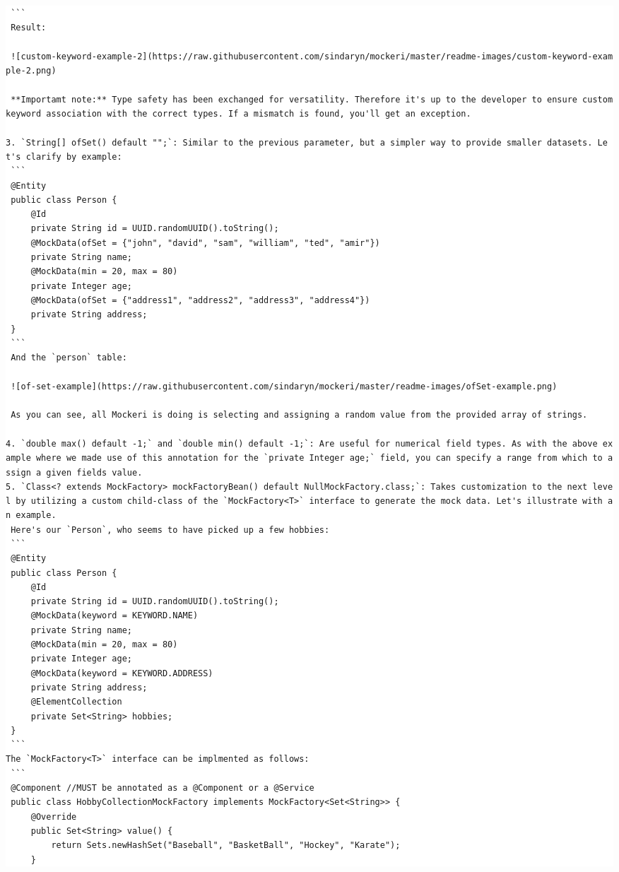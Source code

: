    ```
    ```
    Result:
    
    ![custom-keyword-example-2](https://raw.githubusercontent.com/sindaryn/mockeri/master/readme-images/custom-keyword-example-2.png)
    
    **Importamt note:** Type safety has been exchanged for versatility. Therefore it's up to the developer to ensure custom keyword association with the correct types. If a mismatch is found, you'll get an exception.
    
3. `String[] ofSet() default "";`: Similar to the previous parameter, but a simpler way to provide smaller datasets. Let's clarify by example:
    ```
    @Entity
    public class Person {
        @Id
        private String id = UUID.randomUUID().toString();
        @MockData(ofSet = {"john", "david", "sam", "william", "ted", "amir"})
        private String name;
        @MockData(min = 20, max = 80)
        private Integer age;
        @MockData(ofSet = {"address1", "address2", "address3", "address4"})
        private String address;
    }
    ```
    And the `person` table:
    
    ![of-set-example](https://raw.githubusercontent.com/sindaryn/mockeri/master/readme-images/ofSet-example.png)
    
    As you can see, all Mockeri is doing is selecting and assigning a random value from the provided array of strings.

4. `double max() default -1;` and `double min() default -1;`: Are useful for numerical field types. As with the above example where we made use of this annotation for the `private Integer age;` field, you can specify a range from which to assign a given fields value.
5. `Class<? extends MockFactory> mockFactoryBean() default NullMockFactory.class;`: Takes customization to the next level by utilizing a custom child-class of the `MockFactory<T>` interface to generate the mock data. Let's illustrate with an example.
    Here's our `Person`, who seems to have picked up a few hobbies:
    ```
    @Entity
    public class Person {
        @Id
        private String id = UUID.randomUUID().toString();
        @MockData(keyword = KEYWORD.NAME)
        private String name;
        @MockData(min = 20, max = 80)
        private Integer age;
        @MockData(keyword = KEYWORD.ADDRESS)
        private String address;
        @ElementCollection
        private Set<String> hobbies;
    }
    ```
   The `MockFactory<T>` interface can be implmented as follows:
    ```
    @Component //MUST be annotated as a @Component or a @Service
    public class HobbyCollectionMockFactory implements MockFactory<Set<String>> {
        @Override
        public Set<String> value() {
            return Sets.newHashSet("Baseball", "BasketBall", "Hockey", "Karate");
        }
   ```